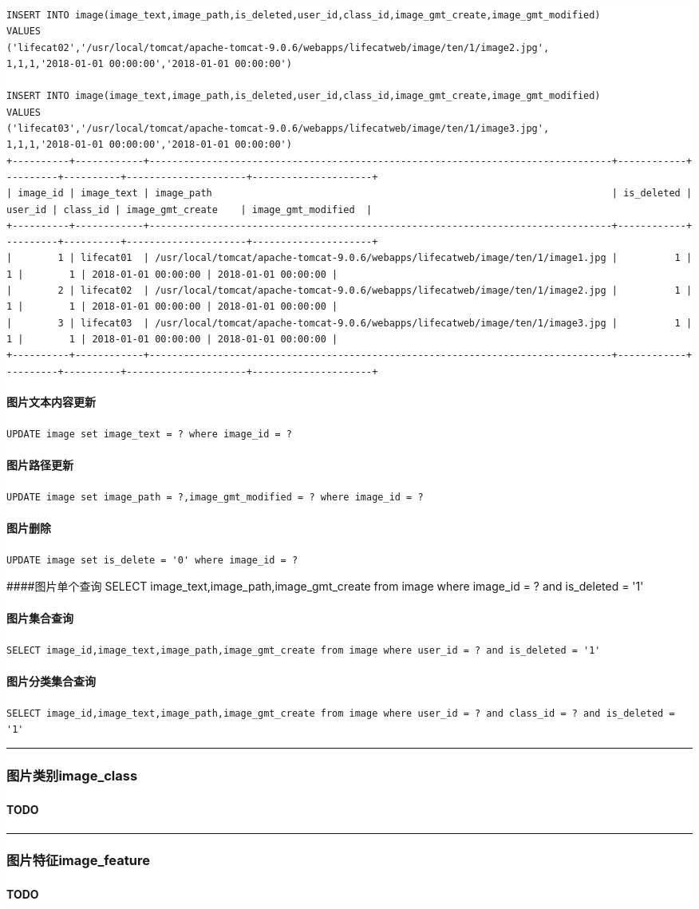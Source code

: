     INSERT INTO image(image_text,image_path,is_deleted,user_id,class_id,image_gmt_create,image_gmt_modified)
    VALUES
    ('lifecat02','/usr/local/tomcat/apache-tomcat-9.0.6/webapps/lifecatweb/image/ten/1/image2.jpg',
    1,1,1,'2018-01-01 00:00:00','2018-01-01 00:00:00')
    
    INSERT INTO image(image_text,image_path,is_deleted,user_id,class_id,image_gmt_create,image_gmt_modified)
    VALUES
    ('lifecat03','/usr/local/tomcat/apache-tomcat-9.0.6/webapps/lifecatweb/image/ten/1/image3.jpg',
    1,1,1,'2018-01-01 00:00:00','2018-01-01 00:00:00')
    +----------+------------+---------------------------------------------------------------------------------+------------+---------+----------+---------------------+---------------------+
    | image_id | image_text | image_path                                                                      | is_deleted | user_id | class_id | image_gmt_create    | image_gmt_modified  |
    +----------+------------+---------------------------------------------------------------------------------+------------+---------+----------+---------------------+---------------------+
    |        1 | lifecat01  | /usr/local/tomcat/apache-tomcat-9.0.6/webapps/lifecatweb/image/ten/1/image1.jpg |          1 |       1 |        1 | 2018-01-01 00:00:00 | 2018-01-01 00:00:00 |
    |        2 | lifecat02  | /usr/local/tomcat/apache-tomcat-9.0.6/webapps/lifecatweb/image/ten/1/image2.jpg |          1 |       1 |        1 | 2018-01-01 00:00:00 | 2018-01-01 00:00:00 |
    |        3 | lifecat03  | /usr/local/tomcat/apache-tomcat-9.0.6/webapps/lifecatweb/image/ten/1/image3.jpg |          1 |       1 |        1 | 2018-01-01 00:00:00 | 2018-01-01 00:00:00 |
    +----------+------------+---------------------------------------------------------------------------------+------------+---------+----------+---------------------+---------------------+    
#### 图片文本内容更新
    UPDATE image set image_text = ? where image_id = ?
    
#### 图片路径更新
    UPDATE image set image_path = ?,image_gmt_modified = ? where image_id = ?
    
#### 图片删除
    UPDATE image set is_delete = '0' where image_id = ?

####图片单个查询
    SELECT image_text,image_path,image_gmt_create from image where image_id = ? and is_deleted = '1'
    
#### 图片集合查询
    SELECT image_id,image_text,image_path,image_gmt_create from image where user_id = ? and is_deleted = '1'

#### 图片分类集合查询
    SELECT image_id,image_text,image_path,image_gmt_create from image where user_id = ? and class_id = ? and is_deleted = '1'

------
### 图片类别image_class
#### TODO

------
### 图片特征image_feature
#### TODO
